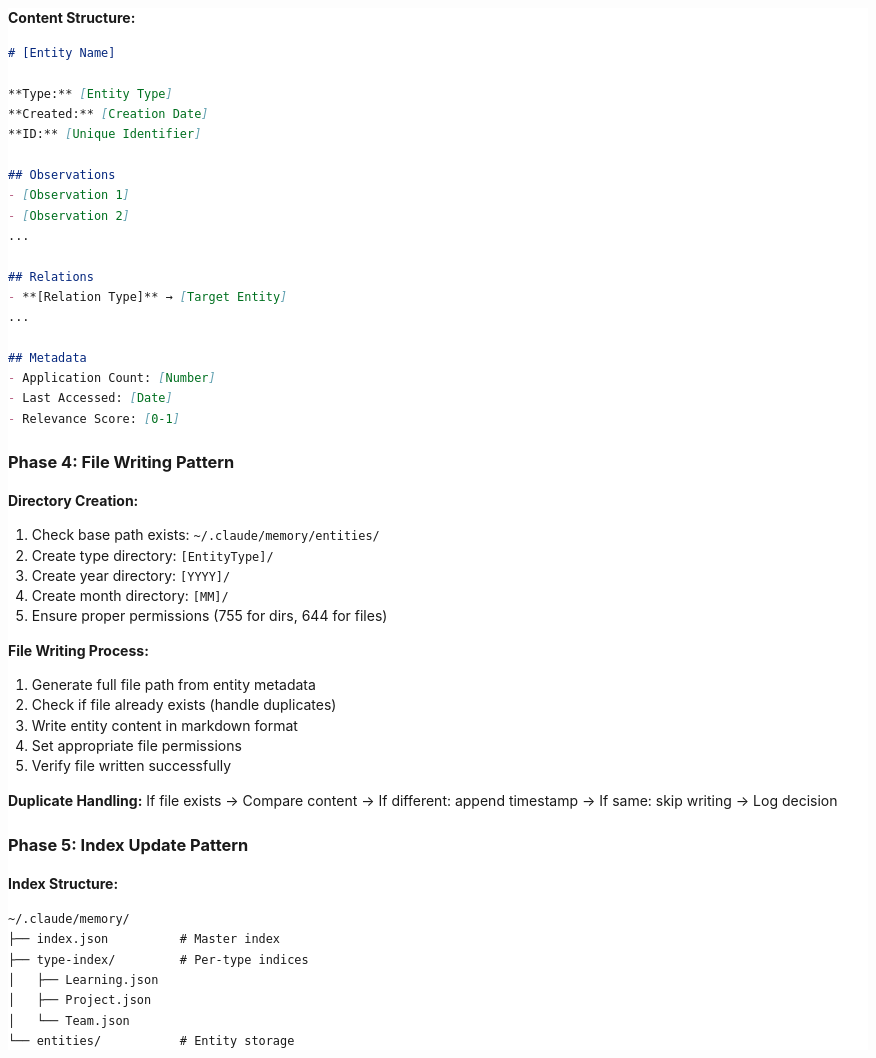 **Content Structure:**
```markdown
# [Entity Name]

**Type:** [Entity Type]
**Created:** [Creation Date]
**ID:** [Unique Identifier]

## Observations
- [Observation 1]
- [Observation 2]
...

## Relations
- **[Relation Type]** → [Target Entity]
...

## Metadata
- Application Count: [Number]
- Last Accessed: [Date]
- Relevance Score: [0-1]
```

### Phase 4: File Writing Pattern
**Directory Creation:**
1. Check base path exists: `~/.claude/memory/entities/`
2. Create type directory: `[EntityType]/`
3. Create year directory: `[YYYY]/`
4. Create month directory: `[MM]/`
5. Ensure proper permissions (755 for dirs, 644 for files)

**File Writing Process:**
1. Generate full file path from entity metadata
2. Check if file already exists (handle duplicates)
3. Write entity content in markdown format
4. Set appropriate file permissions
5. Verify file written successfully

**Duplicate Handling:** If file exists → Compare content → If different: append timestamp → If same: skip writing → Log decision

### Phase 5: Index Update Pattern
**Index Structure:**
```
~/.claude/memory/
├── index.json          # Master index
├── type-index/         # Per-type indices
│   ├── Learning.json
│   ├── Project.json
│   └── Team.json
└── entities/           # Entity storage
```
